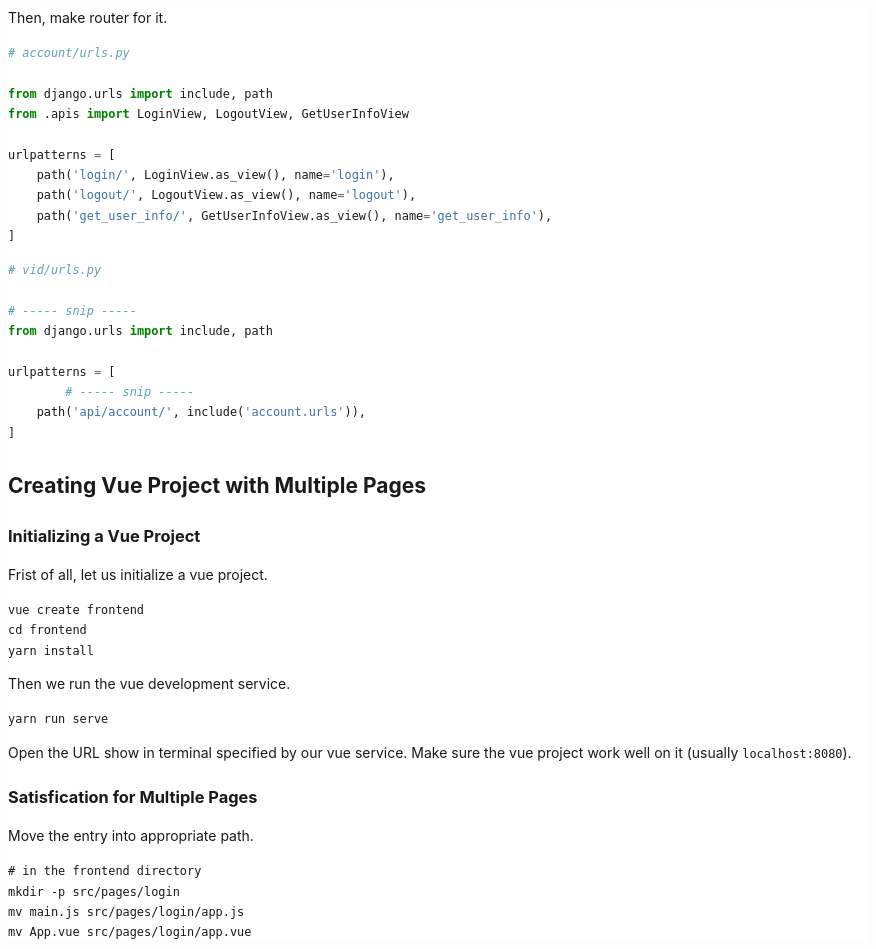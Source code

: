 Then, make router for it.

```python
# account/urls.py

from django.urls import include, path
from .apis import LoginView, LogoutView, GetUserInfoView

urlpatterns = [
    path('login/', LoginView.as_view(), name='login'),
    path('logout/', LogoutView.as_view(), name='logout'),
    path('get_user_info/', GetUserInfoView.as_view(), name='get_user_info'),
]
```

```python
# vid/urls.py

# ----- snip -----
from django.urls import include, path

urlpatterns = [
		# ----- snip -----
    path('api/account/', include('account.urls')),
]
```

## Creating Vue Project with Multiple Pages

### Initializing a Vue Project

Frist of all, let us initialize a vue project.

```shell
vue create frontend
cd frontend
yarn install
```

Then we run the vue development service.

```shell
yarn run serve
```

Open the URL show in terminal specified by our vue service. Make sure the vue project work well on it (usually `localhost:8080`).

### Satisfication for Multiple Pages

Move the entry into appropriate path.

```shell
# in the frontend directory
mkdir -p src/pages/login
mv main.js src/pages/login/app.js
mv App.vue src/pages/login/app.vue
```
